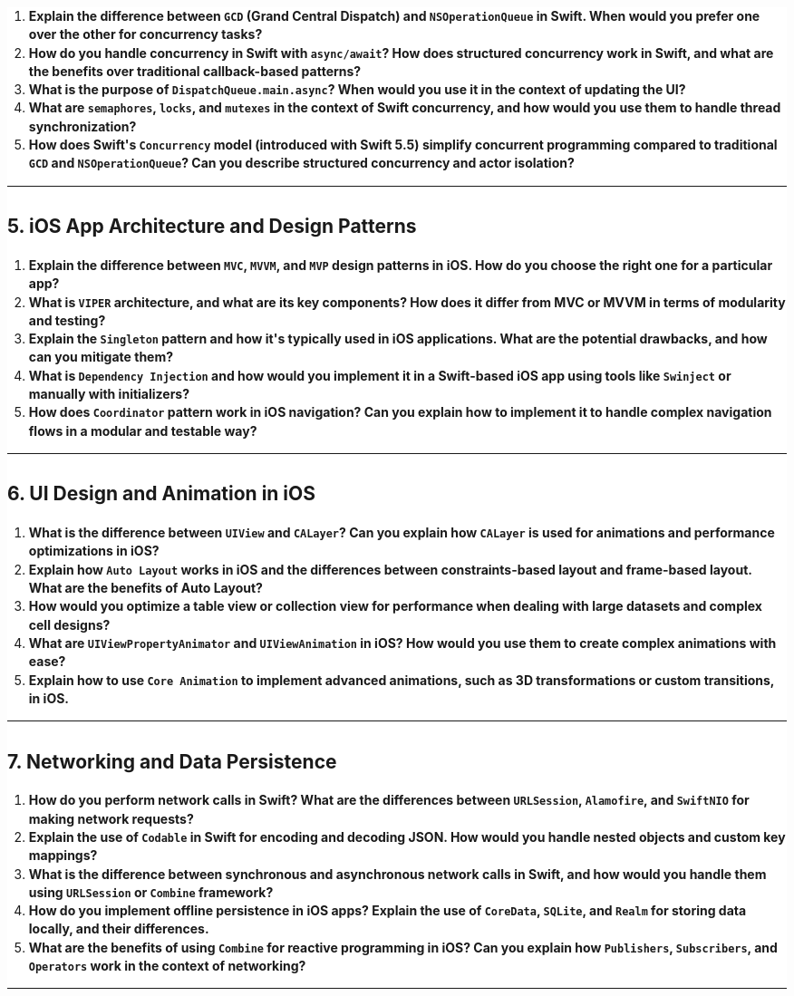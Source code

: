 1. **Explain the difference between `GCD` (Grand Central Dispatch) and `NSOperationQueue` in Swift. When would you prefer one over the other for concurrency tasks?**
2. **How do you handle concurrency in Swift with `async/await`? How does structured concurrency work in Swift, and what are the benefits over traditional callback-based patterns?**
3. **What is the purpose of `DispatchQueue.main.async`? When would you use it in the context of updating the UI?**
4. **What are `semaphores`, `locks`, and `mutexes` in the context of Swift concurrency, and how would you use them to handle thread synchronization?**
5. **How does Swift's `Concurrency` model (introduced with Swift 5.5) simplify concurrent programming compared to traditional `GCD` and `NSOperationQueue`? Can you describe structured concurrency and actor isolation?**

---

## 5. **iOS App Architecture and Design Patterns**

1. **Explain the difference between `MVC`, `MVVM`, and `MVP` design patterns in iOS. How do you choose the right one for a particular app?**
2. **What is `VIPER` architecture, and what are its key components? How does it differ from MVC or MVVM in terms of modularity and testing?**
3. **Explain the `Singleton` pattern and how it's typically used in iOS applications. What are the potential drawbacks, and how can you mitigate them?**
4. **What is `Dependency Injection` and how would you implement it in a Swift-based iOS app using tools like `Swinject` or manually with initializers?**
5. **How does `Coordinator` pattern work in iOS navigation? Can you explain how to implement it to handle complex navigation flows in a modular and testable way?**

---

## 6. **UI Design and Animation in iOS**

1. **What is the difference between `UIView` and `CALayer`? Can you explain how `CALayer` is used for animations and performance optimizations in iOS?**
2. **Explain how `Auto Layout` works in iOS and the differences between constraints-based layout and frame-based layout. What are the benefits of Auto Layout?**
3. **How would you optimize a table view or collection view for performance when dealing with large datasets and complex cell designs?**
4. **What are `UIViewPropertyAnimator` and `UIViewAnimation` in iOS? How would you use them to create complex animations with ease?**
5. **Explain how to use `Core Animation` to implement advanced animations, such as 3D transformations or custom transitions, in iOS.**

---

## 7. **Networking and Data Persistence**

1. **How do you perform network calls in Swift? What are the differences between `URLSession`, `Alamofire`, and `SwiftNIO` for making network requests?**
2. **Explain the use of `Codable` in Swift for encoding and decoding JSON. How would you handle nested objects and custom key mappings?**
3. **What is the difference between synchronous and asynchronous network calls in Swift, and how would you handle them using `URLSession` or `Combine` framework?**
4. **How do you implement offline persistence in iOS apps? Explain the use of `CoreData`, `SQLite`, and `Realm` for storing data locally, and their differences.**
5. **What are the benefits of using `Combine` for reactive programming in iOS? Can you explain how `Publishers`, `Subscribers`, and `Operators` work in the context of networking?**

---